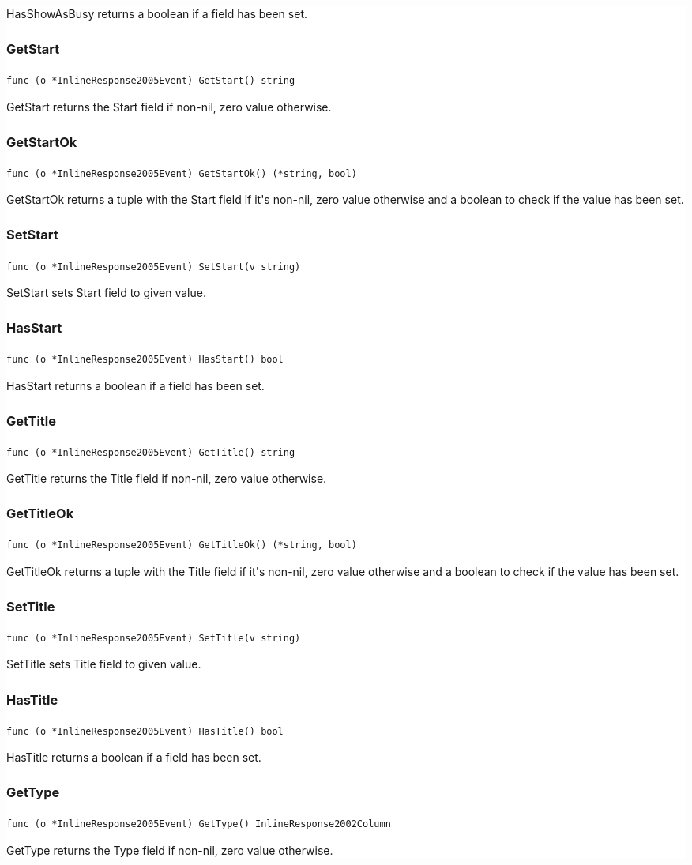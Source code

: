 HasShowAsBusy returns a boolean if a field has been set.

### GetStart

`func (o *InlineResponse2005Event) GetStart() string`

GetStart returns the Start field if non-nil, zero value otherwise.

### GetStartOk

`func (o *InlineResponse2005Event) GetStartOk() (*string, bool)`

GetStartOk returns a tuple with the Start field if it's non-nil, zero value otherwise
and a boolean to check if the value has been set.

### SetStart

`func (o *InlineResponse2005Event) SetStart(v string)`

SetStart sets Start field to given value.

### HasStart

`func (o *InlineResponse2005Event) HasStart() bool`

HasStart returns a boolean if a field has been set.

### GetTitle

`func (o *InlineResponse2005Event) GetTitle() string`

GetTitle returns the Title field if non-nil, zero value otherwise.

### GetTitleOk

`func (o *InlineResponse2005Event) GetTitleOk() (*string, bool)`

GetTitleOk returns a tuple with the Title field if it's non-nil, zero value otherwise
and a boolean to check if the value has been set.

### SetTitle

`func (o *InlineResponse2005Event) SetTitle(v string)`

SetTitle sets Title field to given value.

### HasTitle

`func (o *InlineResponse2005Event) HasTitle() bool`

HasTitle returns a boolean if a field has been set.

### GetType

`func (o *InlineResponse2005Event) GetType() InlineResponse2002Column`

GetType returns the Type field if non-nil, zero value otherwise.
